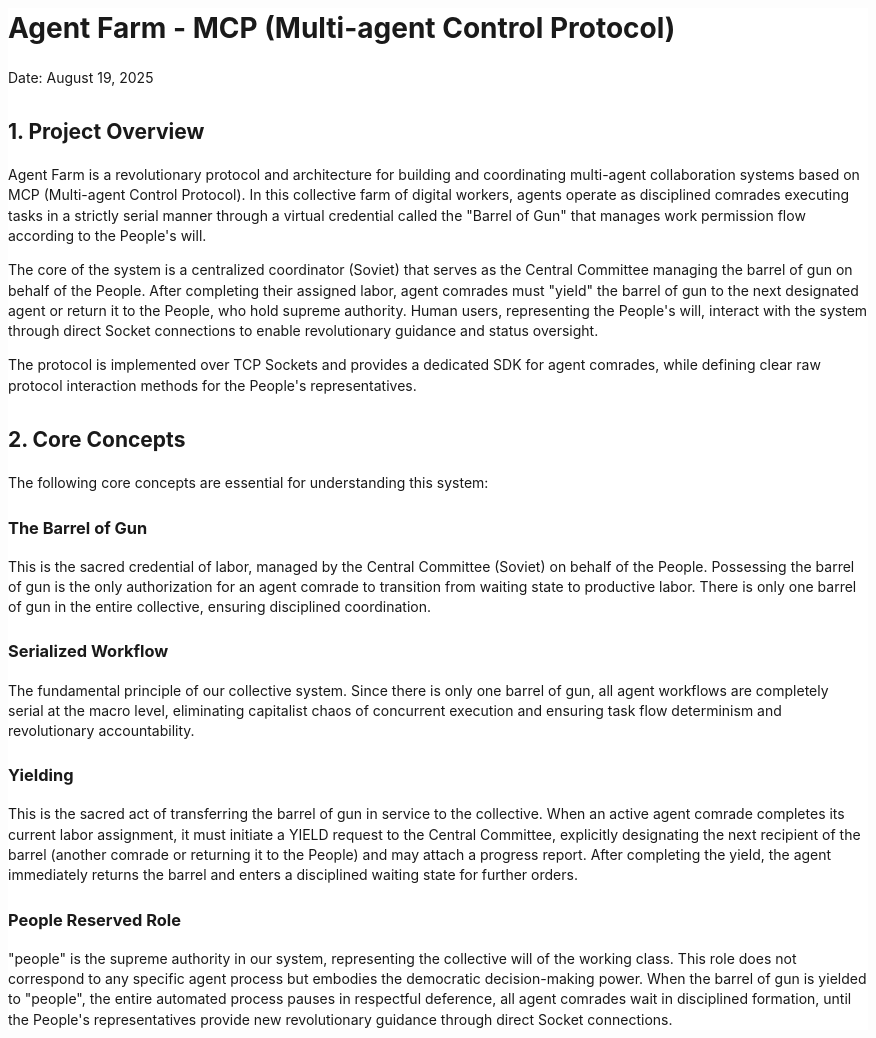 # Agent Farm - MCP (Multi-agent Control Protocol)

Date: August 19, 2025

## 1. Project Overview

Agent Farm is a revolutionary protocol and architecture for building and coordinating multi-agent collaboration systems based on MCP (Multi-agent Control Protocol). In this collective farm of digital workers, agents operate as disciplined comrades executing tasks in a strictly serial manner through a virtual credential called the "Barrel of Gun" that manages work permission flow according to the People's will.

The core of the system is a centralized coordinator (Soviet) that serves as the Central Committee managing the barrel of gun on behalf of the People. After completing their assigned labor, agent comrades must "yield" the barrel of gun to the next designated agent or return it to the People, who hold supreme authority. Human users, representing the People's will, interact with the system through direct Socket connections to enable revolutionary guidance and status oversight.

The protocol is implemented over TCP Sockets and provides a dedicated SDK for agent comrades, while defining clear raw protocol interaction methods for the People's representatives.

## 2. Core Concepts

The following core concepts are essential for understanding this system:

### The Barrel of Gun
This is the sacred credential of labor, managed by the Central Committee (Soviet) on behalf of the People. Possessing the barrel of gun is the only authorization for an agent comrade to transition from waiting state to productive labor. There is only one barrel of gun in the entire collective, ensuring disciplined coordination.

### Serialized Workflow
The fundamental principle of our collective system. Since there is only one barrel of gun, all agent workflows are completely serial at the macro level, eliminating capitalist chaos of concurrent execution and ensuring task flow determinism and revolutionary accountability.

### Yielding
This is the sacred act of transferring the barrel of gun in service to the collective. When an active agent comrade completes its current labor assignment, it must initiate a YIELD request to the Central Committee, explicitly designating the next recipient of the barrel (another comrade or returning it to the People) and may attach a progress report. After completing the yield, the agent immediately returns the barrel and enters a disciplined waiting state for further orders.

### People Reserved Role
"people" is the supreme authority in our system, representing the collective will of the working class. This role does not correspond to any specific agent process but embodies the democratic decision-making power. When the barrel of gun is yielded to "people", the entire automated process pauses in respectful deference, all agent comrades wait in disciplined formation, until the People's representatives provide new revolutionary guidance through direct Socket connections.
